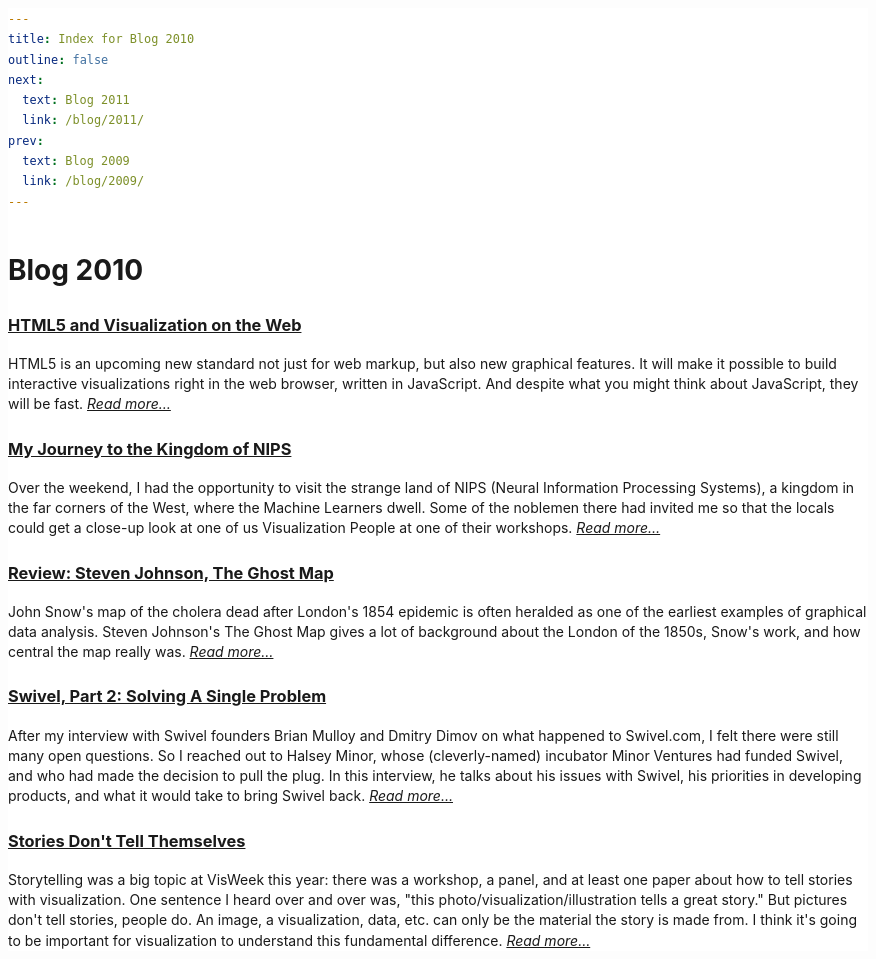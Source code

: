 ```yaml
---
title: Index for Blog 2010
outline: false
next:
  text: Blog 2011
  link: /blog/2011/
prev:
  text: Blog 2009
  link: /blog/2009/
---
```


# Blog 2010

### <a href="/blog/2010/html5-and-visualization-on-the-web">HTML5 and Visualization on the Web</a>
HTML5 is an upcoming new standard not just for web markup, but also new graphical features. It will make it possible to build interactive visualizations right in the web browser, written in JavaScript. And despite what you might think about JavaScript, they will be fast. _<a href="/blog/2010/html5-and-visualization-on-the-web">Read more…</a>_

### <a href="/blog/2010/nips">My Journey to the Kingdom of NIPS</a>
Over the weekend, I had the opportunity to visit the strange land of NIPS (Neural Information Processing Systems), a kingdom in the far corners of the West, where the Machine Learners dwell. Some of the noblemen there had invited me so that the locals could get a close-up look at one of us Visualization People at one of their workshops. _<a href="/blog/2010/nips">Read more…</a>_

### <a href="/blog/2010/review-steven-johnson-the-ghost-map">Review: Steven Johnson, The Ghost Map</a>
John Snow's map of the cholera dead after London's 1854 epidemic is often heralded as one of the earliest examples of graphical data analysis. Steven Johnson's The Ghost Map gives a lot of background about the London of the 1850s, Snow's work, and how central the map really was. _<a href="/blog/2010/review-steven-johnson-the-ghost-map">Read more…</a>_

### <a href="/blog/2010/swivel-part-2-solving-a-single-problem">Swivel, Part 2: Solving A Single Problem</a>
After my interview with Swivel founders Brian Mulloy and Dmitry Dimov on what happened to Swivel.com, I felt there were still many open questions. So I reached out to Halsey Minor, whose (cleverly-named) incubator Minor Ventures had funded Swivel, and who had made the decision to pull the plug. In this interview, he talks about his issues with Swivel, his priorities in developing products, and what it would take to bring Swivel back. _<a href="/blog/2010/swivel-part-2-solving-a-single-problem">Read more…</a>_

### <a href="/blog/2010/stories-dont-tell-themselves">Stories Don't Tell Themselves</a>
Storytelling was a big topic at VisWeek this year: there was a workshop, a panel, and at least one paper about how to tell stories with visualization. One sentence I heard over and over was, "this photo/visualization/illustration tells a great story." But pictures don't tell stories, people do. An image, a visualization, data, etc. can only be the material the story is made from. I think it's going to be important for visualization to understand this fundamental difference. _<a href="/blog/2010/stories-dont-tell-themselves">Read more…</a>_
